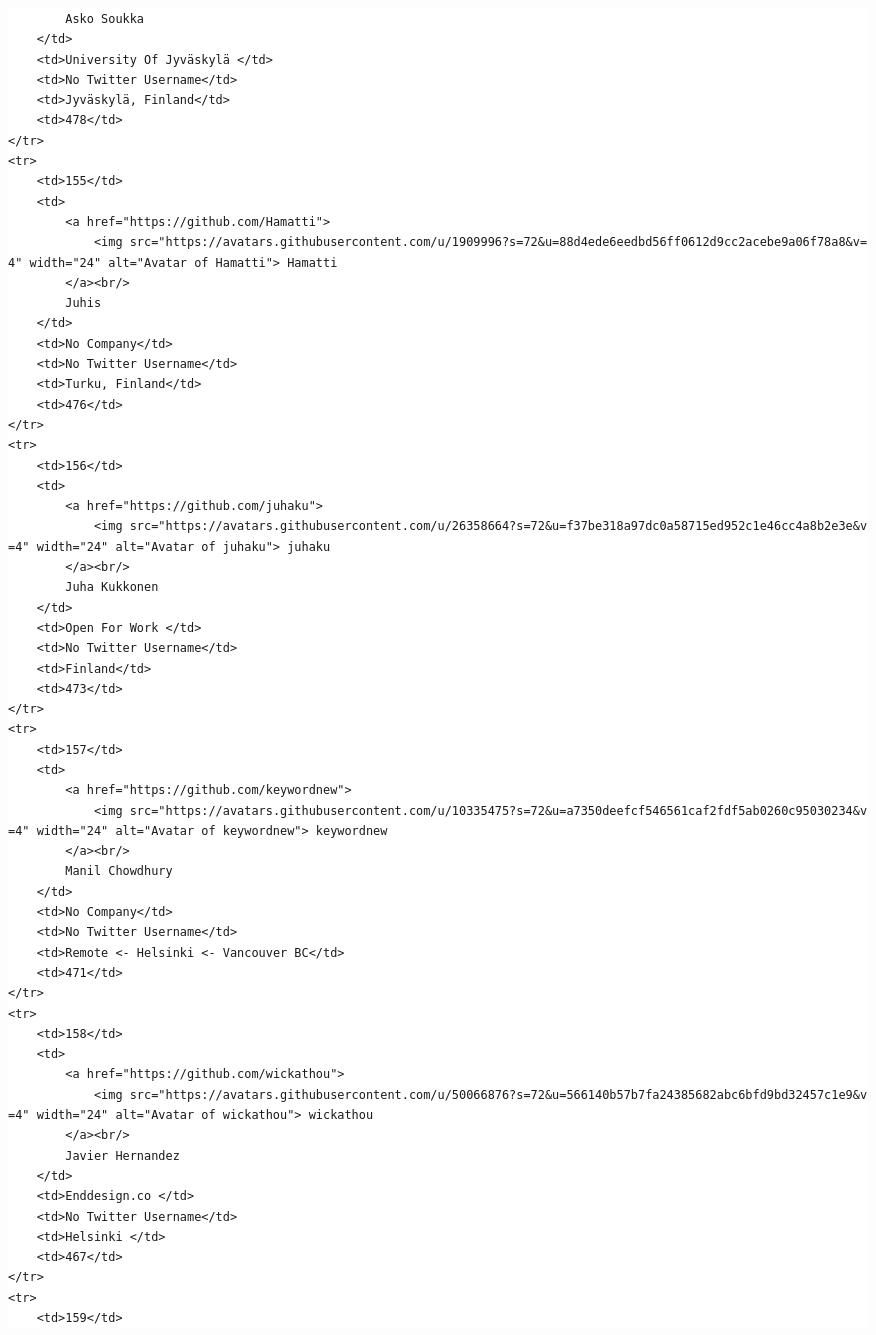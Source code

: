 			Asko Soukka
		</td>
		<td>University Of Jyväskylä </td>
		<td>No Twitter Username</td>
		<td>Jyväskylä, Finland</td>
		<td>478</td>
	</tr>
	<tr>
		<td>155</td>
		<td>
			<a href="https://github.com/Hamatti">
				<img src="https://avatars.githubusercontent.com/u/1909996?s=72&u=88d4ede6eedbd56ff0612d9cc2acebe9a06f78a8&v=4" width="24" alt="Avatar of Hamatti"> Hamatti
			</a><br/>
			Juhis
		</td>
		<td>No Company</td>
		<td>No Twitter Username</td>
		<td>Turku, Finland</td>
		<td>476</td>
	</tr>
	<tr>
		<td>156</td>
		<td>
			<a href="https://github.com/juhaku">
				<img src="https://avatars.githubusercontent.com/u/26358664?s=72&u=f37be318a97dc0a58715ed952c1e46cc4a8b2e3e&v=4" width="24" alt="Avatar of juhaku"> juhaku
			</a><br/>
			Juha Kukkonen
		</td>
		<td>Open For Work </td>
		<td>No Twitter Username</td>
		<td>Finland</td>
		<td>473</td>
	</tr>
	<tr>
		<td>157</td>
		<td>
			<a href="https://github.com/keywordnew">
				<img src="https://avatars.githubusercontent.com/u/10335475?s=72&u=a7350deefcf546561caf2fdf5ab0260c95030234&v=4" width="24" alt="Avatar of keywordnew"> keywordnew
			</a><br/>
			Manil Chowdhury
		</td>
		<td>No Company</td>
		<td>No Twitter Username</td>
		<td>Remote <- Helsinki <- Vancouver BC</td>
		<td>471</td>
	</tr>
	<tr>
		<td>158</td>
		<td>
			<a href="https://github.com/wickathou">
				<img src="https://avatars.githubusercontent.com/u/50066876?s=72&u=566140b57b7fa24385682abc6bfd9bd32457c1e9&v=4" width="24" alt="Avatar of wickathou"> wickathou
			</a><br/>
			Javier Hernandez
		</td>
		<td>Enddesign.co </td>
		<td>No Twitter Username</td>
		<td>Helsinki </td>
		<td>467</td>
	</tr>
	<tr>
		<td>159</td>